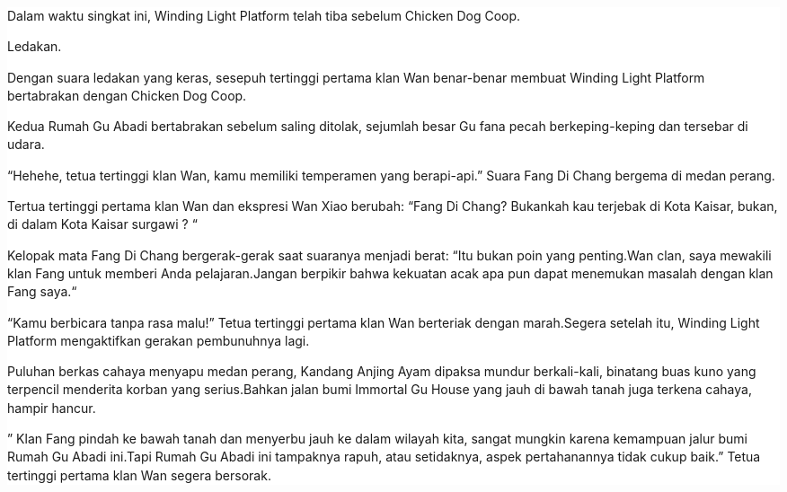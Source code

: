 Dalam waktu singkat ini, Winding Light Platform telah tiba sebelum Chicken Dog Coop.

Ledakan.

Dengan suara ledakan yang keras, sesepuh tertinggi pertama klan Wan benar-benar membuat Winding Light Platform bertabrakan dengan Chicken Dog Coop.

Kedua Rumah Gu Abadi bertabrakan sebelum saling ditolak, sejumlah besar Gu fana pecah berkeping-keping dan tersebar di udara.

“Hehehe, tetua tertinggi klan Wan, kamu memiliki temperamen yang berapi-api.” Suara Fang Di Chang bergema di medan perang.

Tertua tertinggi pertama klan Wan dan ekspresi Wan Xiao berubah: “Fang Di Chang? Bukankah kau terjebak di Kota Kaisar, bukan, di dalam Kota Kaisar surgawi ? “

Kelopak mata Fang Di Chang bergerak-gerak saat suaranya menjadi berat: “Itu bukan poin yang penting.Wan clan, saya mewakili klan Fang untuk memberi Anda pelajaran.Jangan berpikir bahwa kekuatan acak apa pun dapat menemukan masalah dengan klan Fang saya.“

“Kamu berbicara tanpa rasa malu!” Tetua tertinggi pertama klan Wan berteriak dengan marah.Segera setelah itu, Winding Light Platform mengaktifkan gerakan pembunuhnya lagi.

Puluhan berkas cahaya menyapu medan perang, Kandang Anjing Ayam dipaksa mundur berkali-kali, binatang buas kuno yang terpencil menderita korban yang serius.Bahkan jalan bumi Immortal Gu House yang jauh di bawah tanah juga terkena cahaya, hampir hancur.

” Klan Fang pindah ke bawah tanah dan menyerbu jauh ke dalam wilayah kita, sangat mungkin karena kemampuan jalur bumi Rumah Gu Abadi ini.Tapi Rumah Gu Abadi ini tampaknya rapuh, atau setidaknya, aspek pertahanannya tidak cukup baik.” Tetua tertinggi pertama klan Wan segera bersorak.